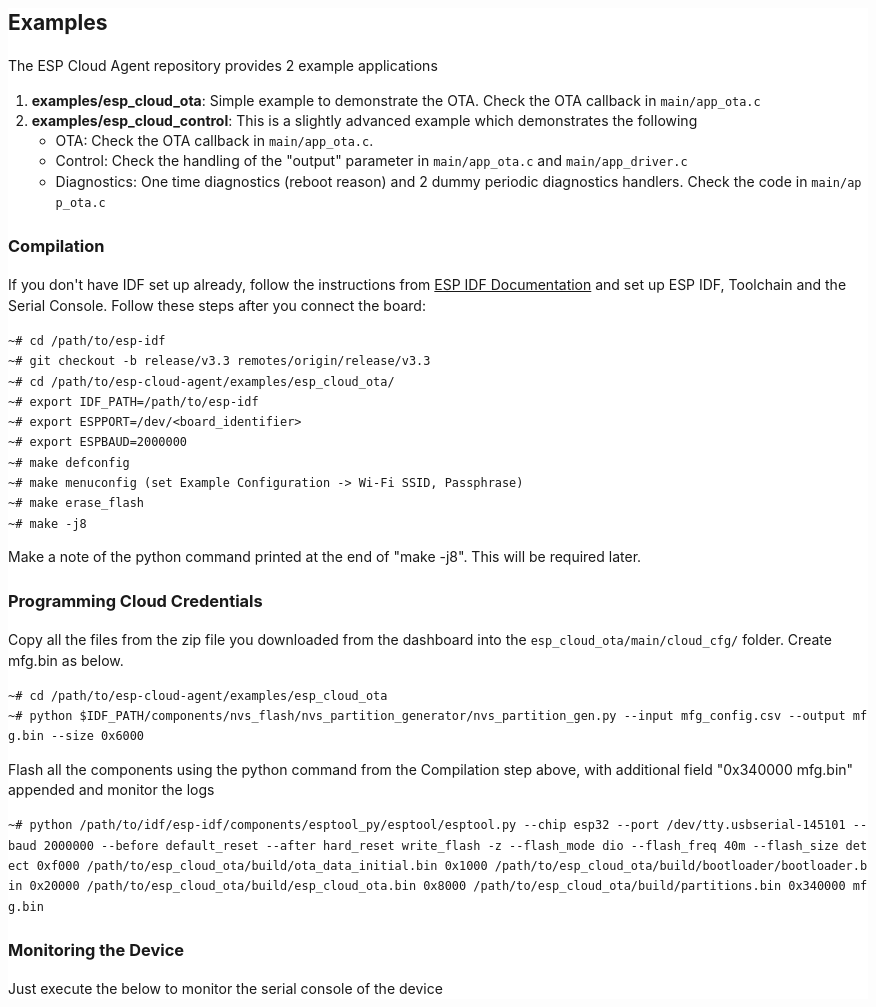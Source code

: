 ## Examples
The ESP Cloud Agent repository provides 2 example applications

1. **examples/esp\_cloud\_ota**: Simple example to demonstrate the OTA. Check the OTA callback in `main/app_ota.c`
2. **examples/esp\_cloud\_control**: This is a slightly advanced example which demonstrates the following
	- OTA: Check the OTA callback in `main/app_ota.c`.
	- Control: Check the handling of the "output" parameter in `main/app_ota.c` and `main/app_driver.c`
	- Diagnostics: One time diagnostics (reboot reason) and 2 dummy periodic diagnostics handlers. Check the code in `main/app_ota.c`

### Compilation
If you don't have IDF set up already, follow the instructions from [ESP IDF Documentation](https://docs.espressif.com/projects/esp-idf/en/latest/get-started/index.html) and set up ESP IDF, Toolchain and the Serial Console. Follow these steps after you connect the board:

```
~# cd /path/to/esp-idf
~# git checkout -b release/v3.3 remotes/origin/release/v3.3
~# cd /path/to/esp-cloud-agent/examples/esp_cloud_ota/
~# export IDF_PATH=/path/to/esp-idf
~# export ESPPORT=/dev/<board_identifier>
~# export ESPBAUD=2000000
~# make defconfig
~# make menuconfig (set Example Configuration -> Wi-Fi SSID, Passphrase)
~# make erase_flash
~# make -j8
```

Make a note of the python command printed at the end of "make -j8". This will be required later.

### Programming Cloud Credentials
Copy all the files from the zip file you downloaded from the dashboard into the `esp_cloud_ota/main/cloud_cfg/` folder. Create mfg.bin as below.

```
~# cd /path/to/esp-cloud-agent/examples/esp_cloud_ota
~# python $IDF_PATH/components/nvs_flash/nvs_partition_generator/nvs_partition_gen.py --input mfg_config.csv --output mfg.bin --size 0x6000
```

Flash all the components using the python command from the Compilation step above, with additional field "0x340000 mfg.bin" appended and monitor the logs

```
~# python /path/to/idf/esp-idf/components/esptool_py/esptool/esptool.py --chip esp32 --port /dev/tty.usbserial-145101 --baud 2000000 --before default_reset --after hard_reset write_flash -z --flash_mode dio --flash_freq 40m --flash_size detect 0xf000 /path/to/esp_cloud_ota/build/ota_data_initial.bin 0x1000 /path/to/esp_cloud_ota/build/bootloader/bootloader.bin 0x20000 /path/to/esp_cloud_ota/build/esp_cloud_ota.bin 0x8000 /path/to/esp_cloud_ota/build/partitions.bin 0x340000 mfg.bin
```

### Monitoring the Device
Just execute the below to monitor the serial console of the device
